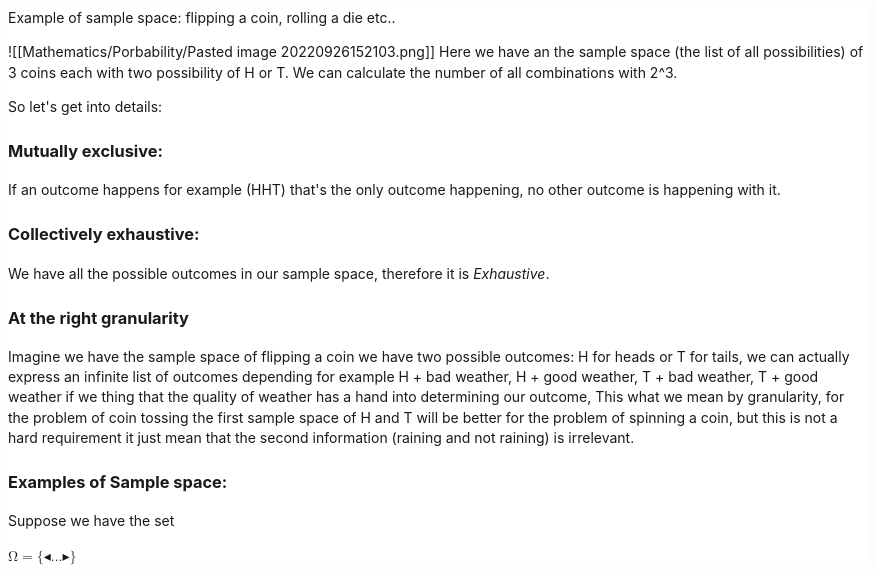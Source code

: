 Example of sample space: flipping a coin, rolling a die etc..

![[Mathematics/Porbability/Pasted image 20220926152103.png]]
Here we have an the sample space (the list of all possibilities) of 3 coins each with two possibility of H or T. We can calculate the number of all combinations with 2^3.

So let's get into details:

### Mutually exclusive:
If an outcome happens for example (HHT) that's the only outcome happening, no other outcome is happening with it.

### Collectively exhaustive:
We have all the possible outcomes in our sample space, therefore it is *Exhaustive*.

### At the right granularity
Imagine we have the sample space of flipping a coin we have two possible outcomes: H for heads or T for tails, we can actually express an infinite list of outcomes depending for example H + bad weather, H + good weather, T + bad weather, T + good weather if we thing that the quality of weather has a hand into determining our outcome, This what we mean by granularity, for the problem of coin tossing the first sample space of H and T will be better for the problem of spinning a coin, but this is not a hard requirement it just mean that the second information (raining and not raining) is irrelevant.


### Examples of Sample space:
Suppose we have the set 

<math xmlns="http://www.w3.org/1998/Math/MathML" data-semantic-type="relseq" data-semantic-role="equality" data-semantic-id="6" data-semantic-children="0,5" data-semantic-content="1" data-semantic-complexity="13">
  <mi mathvariant="normal" data-semantic-type="identifier" data-semantic-role="greekletter" data-semantic-font="normal" data-semantic-id="0" data-semantic-parent="6" data-semantic-complexity="1">&#x3A9;</mi>
  <mo data-semantic-type="relation" data-semantic-role="equality" data-semantic-id="1" data-semantic-parent="6" data-semantic-operator="relseq,=" data-semantic-complexity="1">=</mo>
  <mrow data-semantic-type="fenced" data-semantic-role="leftright" data-semantic-id="5" data-semantic-children="3" data-semantic-content="2,4" data-semantic-parent="6" data-semantic-complexity="8">
    <mo fence="false" stretchy="false" data-semantic-type="fence" data-semantic-role="open" data-semantic-id="2" data-semantic-parent="5" data-semantic-operator="fenced" data-semantic-complexity="1">{</mo>
    <mstyle displaystyle="false" scriptlevel="0" data-semantic-complexity="3">
      <maction id="MJX-Collapse-1" actiontype="toggle" selection="2" data-semantic-complexity="3">
        <mtext data-semantic-complexity="3">&#x25C2;...&#x25B8;</mtext>
        <mtext data-semantic-type="text" data-semantic-role="unknown" data-semantic-font="normal" data-semantic-id="3" data-semantic-parent="5" data-semantic-complexity="30">Heads and it is raining, Heads and it is not raining, Tails</mtext>
      </maction>
    </mstyle>
    <mo fence="false" stretchy="false" data-semantic-type="fence" data-semantic-role="close" data-semantic-id="4" data-semantic-parent="5" data-semantic-operator="fenced" data-semantic-complexity="1">}</mo>
  </mrow>
</math>
